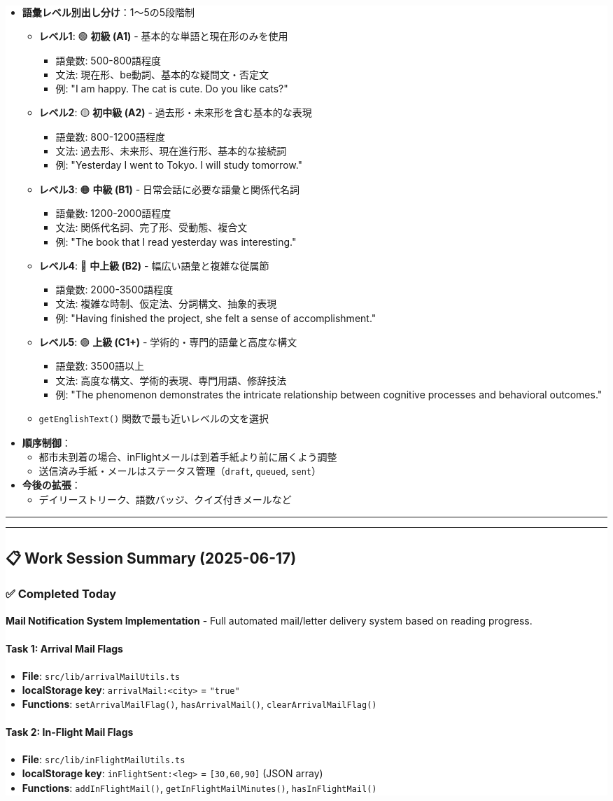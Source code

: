 - **語彙レベル別出し分け**：1〜5の5段階制
  - **レベル1**: 🟢 **初級 (A1)** - 基本的な単語と現在形のみを使用
    - 語彙数: 500-800語程度
    - 文法: 現在形、be動詞、基本的な疑問文・否定文
    - 例: "I am happy. The cat is cute. Do you like cats?"
  
  - **レベル2**: 🟡 **初中級 (A2)** - 過去形・未来形を含む基本的な表現
    - 語彙数: 800-1200語程度  
    - 文法: 過去形、未来形、現在進行形、基本的な接続詞
    - 例: "Yesterday I went to Tokyo. I will study tomorrow."
  
  - **レベル3**: 🟠 **中級 (B1)** - 日常会話に必要な語彙と関係代名詞
    - 語彙数: 1200-2000語程度
    - 文法: 関係代名詞、完了形、受動態、複合文
    - 例: "The book that I read yesterday was interesting."
  
  - **レベル4**: 🔵 **中上級 (B2)** - 幅広い語彙と複雑な従属節
    - 語彙数: 2000-3500語程度
    - 文法: 複雑な時制、仮定法、分詞構文、抽象的表現
    - 例: "Having finished the project, she felt a sense of accomplishment."
  
  - **レベル5**: 🟣 **上級 (C1+)** - 学術的・専門的語彙と高度な構文
    - 語彙数: 3500語以上
    - 文法: 高度な構文、学術的表現、専門用語、修辞技法
    - 例: "The phenomenon demonstrates the intricate relationship between cognitive processes and behavioral outcomes."
  - `getEnglishText()` 関数で最も近いレベルの文を選択
- **順序制御**：
  - 都市未到着の場合、inFlightメールは到着手紙より前に届くよう調整
  - 送信済み手紙・メールはステータス管理（`draft`, `queued`, `sent`）
- **今後の拡張**：
  - デイリーストリーク、語数バッジ、クイズ付きメールなど

---


---

## 📋 Work Session Summary (2025-06-17)

### ✅ Completed Today

**Mail Notification System Implementation** - Full automated mail/letter delivery system based on reading progress.

#### Task 1: Arrival Mail Flags
- **File**: `src/lib/arrivalMailUtils.ts`
- **localStorage key**: `arrivalMail:<city>` = `"true"`
- **Functions**: `setArrivalMailFlag()`, `hasArrivalMail()`, `clearArrivalMailFlag()`

#### Task 2: In-Flight Mail Flags
- **File**: `src/lib/inFlightMailUtils.ts` 
- **localStorage key**: `inFlightSent:<leg>` = `[30,60,90]` (JSON array)
- **Functions**: `addInFlightMail()`, `getInFlightMailMinutes()`, `hasInFlightMail()`
